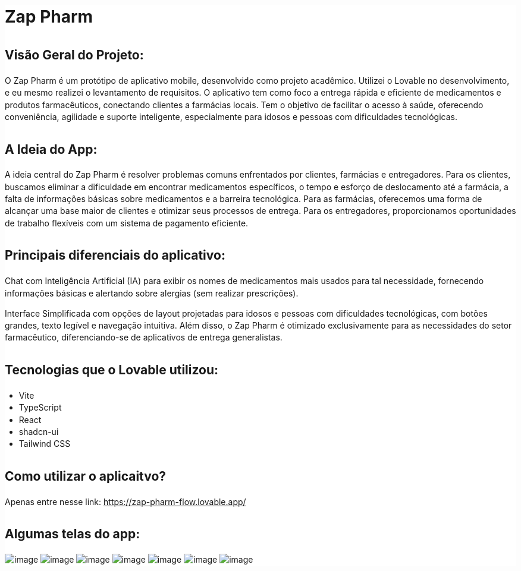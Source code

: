 # Zap Pharm

## Visão Geral do Projeto:

O Zap Pharm é um protótipo de aplicativo mobile, desenvolvido como projeto acadêmico. Utilizei o Lovable no desenvolvimento, e eu mesmo realizei o levantamento de requisitos. O aplicativo tem como foco a entrega rápida e eficiente de medicamentos e produtos farmacêuticos, conectando clientes a farmácias locais. Tem o objetivo de facilitar o acesso à saúde, oferecendo conveniência, agilidade e suporte inteligente, especialmente para idosos e pessoas com dificuldades tecnológicas.

## A Ideia do App:

A ideia central do Zap Pharm é resolver problemas comuns enfrentados por clientes, farmácias e entregadores. Para os clientes, buscamos eliminar a dificuldade em encontrar medicamentos específicos, o tempo e esforço de deslocamento até a farmácia, a falta de informações básicas sobre medicamentos e a barreira tecnológica. Para as farmácias, oferecemos uma forma de alcançar uma base maior de clientes e otimizar seus processos de entrega. Para os entregadores, proporcionamos oportunidades de trabalho flexíveis com um sistema de pagamento eficiente.

## Principais diferenciais do aplicativo: 
Chat com Inteligência Artificial (IA) para exibir os nomes de medicamentos mais usados para tal necessidade, fornecendo informações básicas e alertando sobre alergias (sem realizar prescrições).

Interface Simplificada com opções de layout projetadas para idosos e pessoas com dificuldades tecnológicas, com botões grandes, texto legível e navegação intuitiva. Além disso, o Zap Pharm é otimizado exclusivamente para as necessidades do setor farmacêutico, diferenciando-se de aplicativos de entrega generalistas.


## Tecnologias que o Lovable utilizou:

- Vite
- TypeScript
- React
- shadcn-ui
- Tailwind CSS

## Como utilizar o aplicaitvo?

Apenas entre nesse link:
https://zap-pharm-flow.lovable.app/

## Algumas telas do app:

<img width="400" height="900" alt="image" src="https://github.com/user-attachments/assets/9f19a13b-c799-4ca2-802b-febe8c7d3728" />

<img width="400" height="900" alt="image" src="https://github.com/user-attachments/assets/3316dd83-ccec-4b5e-b251-3c608010286f" />

<img width="400" height="900" alt="image" src="https://github.com/user-attachments/assets/b5df6f29-e39d-4d58-af04-213ff1d8205d" />

<img width="400" height="900" alt="image" src="https://github.com/user-attachments/assets/188de0e7-aa13-4921-8d4f-bb27929fdde7" />

<img width="400" height="900" alt="image" src="https://github.com/user-attachments/assets/960b5233-4a27-4dc9-a23a-eba3ac03769f" />

<img width="400" height="900" alt="image" src="https://github.com/user-attachments/assets/cdc20c12-149d-4367-97df-4c027cb50bc6" />

<img width="400" height="900" alt="image" src="https://github.com/user-attachments/assets/c797df65-148d-47de-8973-6458e75f2cb3" />





